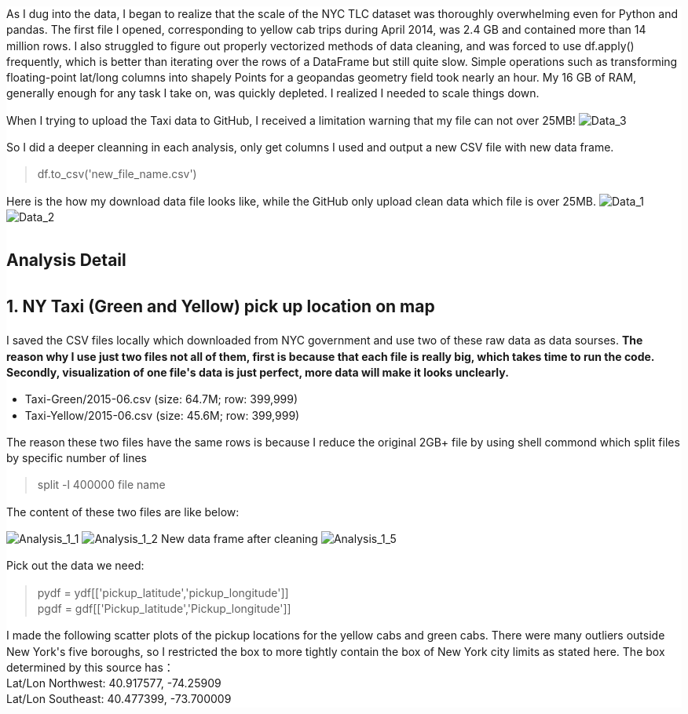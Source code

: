 As I dug into the data, I began to realize that the scale of the NYC TLC dataset was thoroughly overwhelming even for Python and pandas. The first file I opened, corresponding to yellow cab trips during April 2014, was 2.4 GB and contained more than 14 million rows. I also struggled to figure out properly vectorized methods of data cleaning, and was forced to use df.apply() frequently, which is better than iterating over the rows of a DataFrame but still quite slow. Simple operations such as transforming floating-point lat/long columns into shapely Points for a geopandas geometry field took nearly an hour. My 16 GB of RAM, generally enough for any task I take on, was quickly depleted. I realized I needed to scale things down.

When I trying to upload the Taxi data to GitHub, I received a limitation warning that my file can not over 25MB!
<img src="https://github.com/TIANJIESONG/Python_GitHub/blob/Tianjie_Song_Assignment_1_000315585/Uber%26Taxi_NY_Data_Analysis/screenshot/Data_3.png" alt="Data_3"/>

So I did a deeper cleanning in each analysis, only get columns I used and output a new CSV file with new data frame.
>df.to_csv('new_file_name.csv')

Here is the how my download data file looks like, while the GitHub only upload clean data which file is over 25MB.
<img src="https://github.com/TIANJIESONG/Python_GitHub/blob/Tianjie_Song_Assignment_1_000315585/Uber%26Taxi_NY_Data_Analysis/screenshot/Data_1.png" alt="Data_1"/>
<img src="https://github.com/TIANJIESONG/Python_GitHub/blob/Tianjie_Song_Assignment_1_000315585/Uber%26Taxi_NY_Data_Analysis/screenshot/Data_2.png" alt="Data_2"/>


## Analysis Detail

## 1. NY Taxi (Green and Yellow) pick up location on map

I saved the CSV files locally which downloaded from NYC government and use two of these raw data as data sourses. <b>The reason why I use just two files not all of them, first is because that each file is really big, which takes time to run the code. Secondly, visualization of one file's data is just perfect, more data will make it looks unclearly.</b>

- Taxi-Green/2015-06.csv (size: 64.7M; row: 399,999)
- Taxi-Yellow/2015-06.csv (size: 45.6M; row: 399,999)

The reason these two files have the same rows is because I reduce the original 2GB+ file by using shell commond which split files by specific number of lines<br>

> split -l 400000 file name

The content of these two files are like below:

<img src="https://github.com/TIANJIESONG/Python_GitHub/blob/Tianjie_Song_Assignment_1_000315585/Uber%26Taxi_NY_Data_Analysis/screenshot/Analysis1_1.png" alt="Analysis_1_1"/>
<img src="https://github.com/TIANJIESONG/Python_GitHub/blob/Tianjie_Song_Assignment_1_000315585/Uber%26Taxi_NY_Data_Analysis/screenshot/Analysis1_2.png" alt="Analysis_1_2"/>
New data frame after cleaning
<img src="https://github.com/TIANJIESONG/Python_GitHub/blob/Tianjie_Song_Assignment_1_000315585/Uber%26Taxi_NY_Data_Analysis/screenshot/Analysis1_5.png" alt="Analysis_1_5"/>

Pick out the data we need:
>pydf = ydf[['pickup_latitude','pickup_longitude']]<br>
>pgdf = gdf[['Pickup_latitude','Pickup_longitude']]

I made the following scatter plots of the pickup locations for the yellow cabs and green cabs. There were many outliers outside New York's five boroughs, so I restricted the box to more tightly contain the box of New York city limits as stated here. The box determined by this source has：
  <br>Lat/Lon Northwest: 40.917577, -74.25909
  <br>Lat/Lon Southeast: 40.477399, -73.700009
